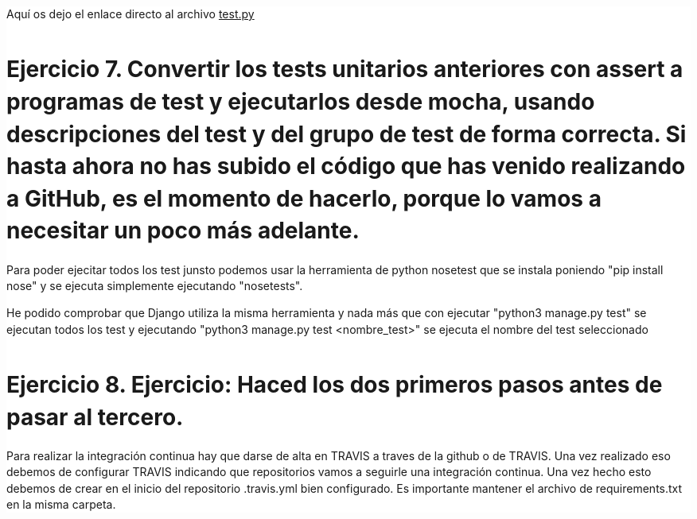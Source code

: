 Aquí os dejo el enlace directo al archivo [test.py](https://github.com/pmmre/Empresas/blob/master/apps/empresas/tests.py)


# Ejercicio 7. Convertir los tests unitarios anteriores con assert a programas de test y ejecutarlos desde mocha, usando descripciones del test y del grupo de test de forma correcta. Si hasta ahora no has subido el código que has venido realizando a GitHub, es el momento de hacerlo, porque lo vamos a necesitar un poco más adelante. 

Para poder ejecitar todos los test junsto podemos usar la herramienta de python nosetest que se instala poniendo "pip install nose"  y se ejecuta simplemente ejecutando "nosetests".

He podido comprobar que Django utiliza la misma herramienta y nada más que con ejecutar "python3 manage.py test" se ejecutan
todos los test y ejecutando "python3 manage.py test <nombre_test>" se ejecuta el nombre del test seleccionado

# Ejercicio 8. Ejercicio: Haced los dos primeros pasos antes de pasar al tercero.

Para realizar la integración continua hay que darse de alta en TRAVIS a traves de la github o de TRAVIS. Una vez realizado eso debemos de configurar TRAVIS indicando que repositorios vamos a seguirle una integración continua. Una vez hecho esto 
debemos de crear en el inicio del repositorio .travis.yml bien configurado. Es importante mantener el archivo de requirements.txt en la misma carpeta.
